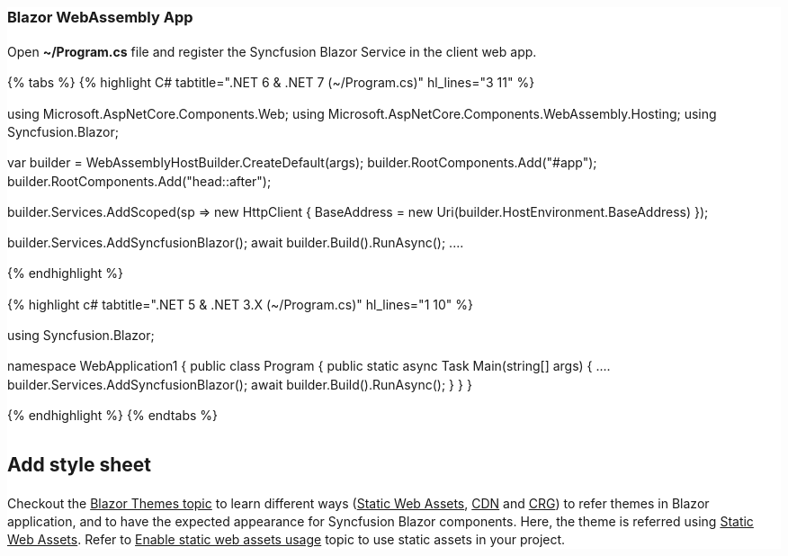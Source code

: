 ### Blazor WebAssembly App

Open **~/Program.cs** file and register the Syncfusion Blazor Service in the client web app.

{% tabs %}
{% highlight C# tabtitle=".NET 6 & .NET 7 (~/Program.cs)" hl_lines="3 11" %}

using Microsoft.AspNetCore.Components.Web;
using Microsoft.AspNetCore.Components.WebAssembly.Hosting;
using Syncfusion.Blazor;

var builder = WebAssemblyHostBuilder.CreateDefault(args);
builder.RootComponents.Add<App>("#app");
builder.RootComponents.Add<HeadOutlet>("head::after");

builder.Services.AddScoped(sp => new HttpClient { BaseAddress = new Uri(builder.HostEnvironment.BaseAddress) });

builder.Services.AddSyncfusionBlazor();
await builder.Build().RunAsync();
....

{% endhighlight %}

{% highlight c# tabtitle=".NET 5 & .NET 3.X (~/Program.cs)" hl_lines="1 10" %}

using Syncfusion.Blazor;

namespace WebApplication1
{
    public class Program
    {
        public static async Task Main(string[] args)
        {
            ....
            builder.Services.AddSyncfusionBlazor();
            await builder.Build().RunAsync();
        }
    }
}

{% endhighlight %}
{% endtabs %}

## Add style sheet

Checkout the [Blazor Themes topic](https://blazor.syncfusion.com/documentation/appearance/themes) to learn different ways ([Static Web Assets](https://blazor.syncfusion.com/documentation/appearance/themes#static-web-assets), [CDN](https://blazor.syncfusion.com/documentation/appearance/themes#cdn-reference) and [CRG](https://blazor.syncfusion.com/documentation/common/custom-resource-generator)) to refer themes in Blazor application, and to have the expected appearance for Syncfusion Blazor components. Here, the theme is referred using [Static Web Assets](https://blazor.syncfusion.com/documentation/appearance/themes#static-web-assets). Refer to [Enable static web assets usage](https://blazor.syncfusion.com/documentation/appearance/themes#enable-static-web-assets-usage) topic to use static assets in your project.
